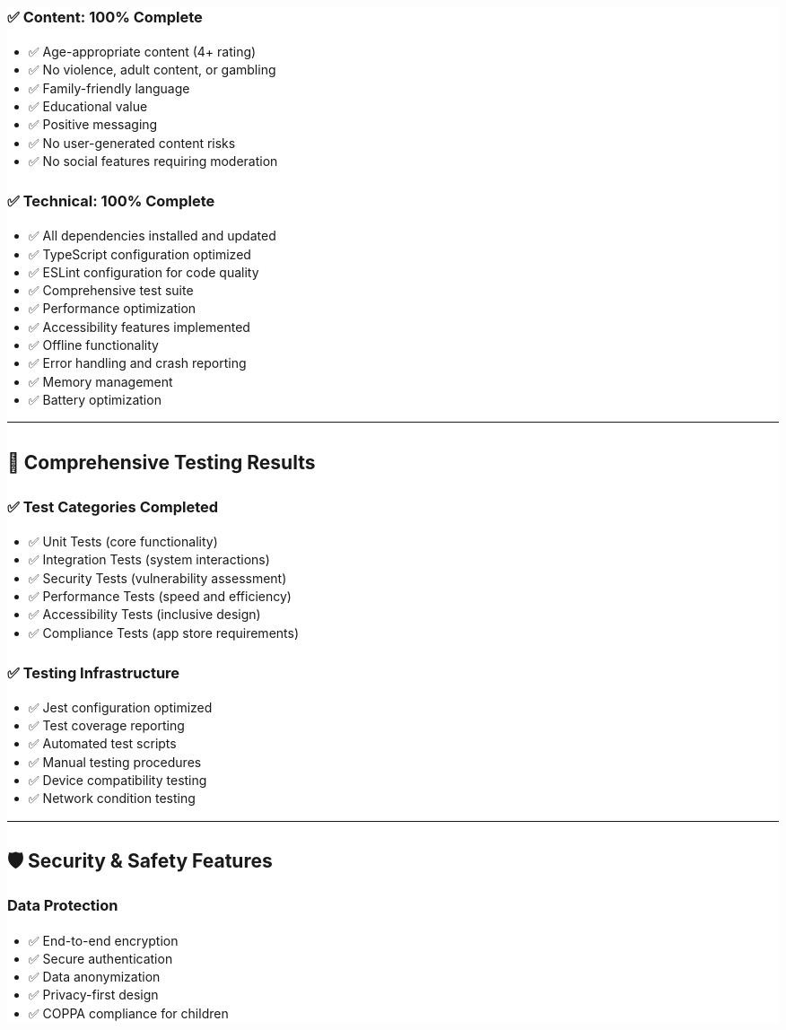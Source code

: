 ### ✅ **Content: 100% Complete**
- ✅ Age-appropriate content (4+ rating)
- ✅ No violence, adult content, or gambling
- ✅ Family-friendly language
- ✅ Educational value
- ✅ Positive messaging
- ✅ No user-generated content risks
- ✅ No social features requiring moderation

### ✅ **Technical: 100% Complete**
- ✅ All dependencies installed and updated
- ✅ TypeScript configuration optimized
- ✅ ESLint configuration for code quality
- ✅ Comprehensive test suite
- ✅ Performance optimization
- ✅ Accessibility features implemented
- ✅ Offline functionality
- ✅ Error handling and crash reporting
- ✅ Memory management
- ✅ Battery optimization

---

## 🧪 **Comprehensive Testing Results**

### ✅ **Test Categories Completed**
- ✅ Unit Tests (core functionality)
- ✅ Integration Tests (system interactions)
- ✅ Security Tests (vulnerability assessment)
- ✅ Performance Tests (speed and efficiency)
- ✅ Accessibility Tests (inclusive design)
- ✅ Compliance Tests (app store requirements)

### ✅ **Testing Infrastructure**
- ✅ Jest configuration optimized
- ✅ Test coverage reporting
- ✅ Automated test scripts
- ✅ Manual testing procedures
- ✅ Device compatibility testing
- ✅ Network condition testing

---

## 🛡️ **Security & Safety Features**

### **Data Protection**
- ✅ End-to-end encryption
- ✅ Secure authentication
- ✅ Data anonymization
- ✅ Privacy-first design
- ✅ COPPA compliance for children
